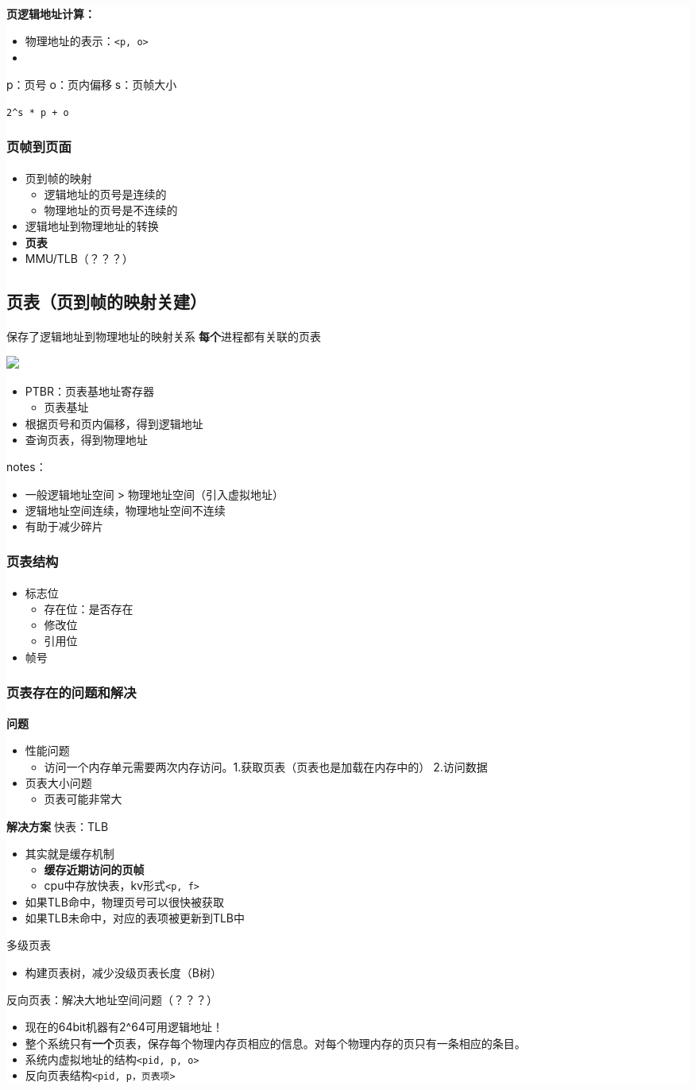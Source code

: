 **页逻辑地址计算：**
- 物理地址的表示：``<p, o>``
- 
p：页号
o：页内偏移
s：页帧大小

```
2^s * p + o
```

### 页帧到页面
- 页到帧的映射
	- 逻辑地址的页号是连续的
	- 物理地址的页号是不连续的
- 逻辑地址到物理地址的转换
- **页表**
- MMU/TLB（？？？）

## 页表（页到帧的映射关建）
保存了逻辑地址到物理地址的映射关系
**每个**进程都有关联的页表

![](https://i.imgur.com/UNVWccV.jpg)
- PTBR：页表基地址寄存器
	- 页表基址
- 根据页号和页内偏移，得到逻辑地址
- 查询页表，得到物理地址

notes：
- 一般逻辑地址空间 > 物理地址空间（引入虚拟地址）
- 逻辑地址空间连续，物理地址空间不连续
- 有助于减少碎片


### 页表结构
- 标志位	
	- 存在位：是否存在
	- 修改位
	- 引用位
- 帧号

### 页表存在的问题和解决
**问题**
- 性能问题
	- 访问一个内存单元需要两次内存访问。1.获取页表（页表也是加载在内存中的） 2.访问数据
- 页表大小问题
	- 页表可能非常大

**解决方案**
快表：TLB
- 其实就是缓存机制
	- **缓存近期访问的页帧**
	- cpu中存放快表，kv形式``<p, f>``
- 如果TLB命中，物理页号可以很快被获取
- 如果TLB未命中，对应的表项被更新到TLB中

多级页表
- 构建页表树，减少没级页表长度（B树）

反向页表：解决大地址空间问题（？？？）
- 现在的64bit机器有2^64可用逻辑地址！
- 整个系统只有**一个**页表，保存每个物理内存页相应的信息。对每个物理内存的页只有一条相应的条目。
- 系统内虚拟地址的结构``<pid, p, o>``
- 反向页表结构``<pid, p，页表项>``
